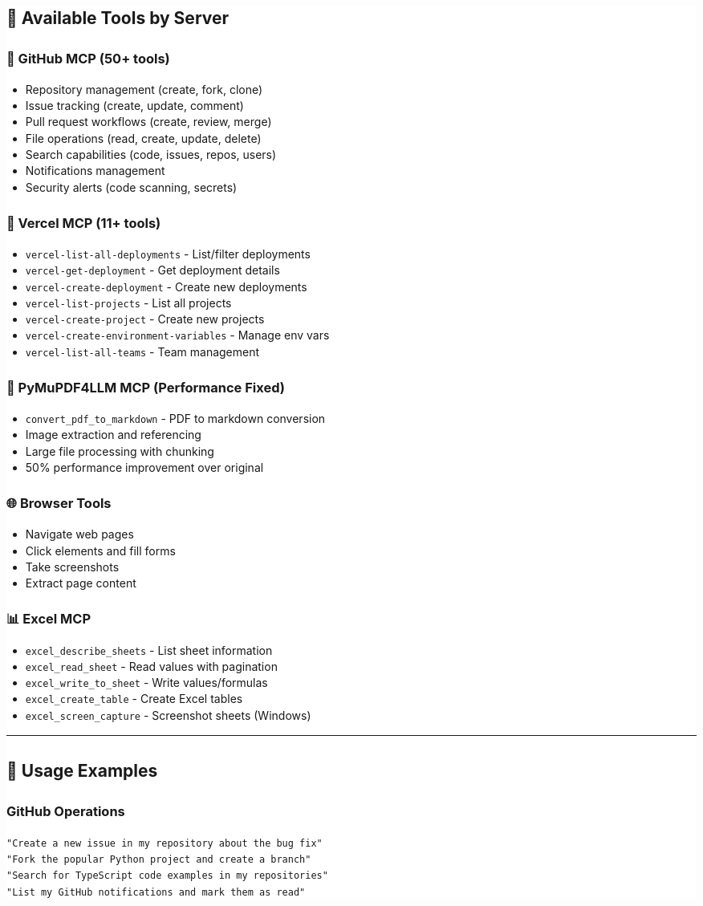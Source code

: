 
## 🎯 **Available Tools by Server**

### **🐙 GitHub MCP (50+ tools)**
- Repository management (create, fork, clone)
- Issue tracking (create, update, comment)
- Pull request workflows (create, review, merge)
- File operations (read, create, update, delete)
- Search capabilities (code, issues, repos, users)
- Notifications management
- Security alerts (code scanning, secrets)

### **🚀 Vercel MCP (11+ tools)**
- `vercel-list-all-deployments` - List/filter deployments
- `vercel-get-deployment` - Get deployment details  
- `vercel-create-deployment` - Create new deployments
- `vercel-list-projects` - List all projects
- `vercel-create-project` - Create new projects
- `vercel-create-environment-variables` - Manage env vars
- `vercel-list-all-teams` - Team management

### **📄 PyMuPDF4LLM MCP (Performance Fixed)**
- `convert_pdf_to_markdown` - PDF to markdown conversion
- Image extraction and referencing
- Large file processing with chunking
- 50% performance improvement over original

### **🌐 Browser Tools**
- Navigate web pages
- Click elements and fill forms
- Take screenshots
- Extract page content

### **📊 Excel MCP**
- `excel_describe_sheets` - List sheet information
- `excel_read_sheet` - Read values with pagination
- `excel_write_to_sheet` - Write values/formulas
- `excel_create_table` - Create Excel tables
- `excel_screen_capture` - Screenshot sheets (Windows)

---

## 💬 **Usage Examples**

### **GitHub Operations**
```
"Create a new issue in my repository about the bug fix"
"Fork the popular Python project and create a branch"
"Search for TypeScript code examples in my repositories"
"List my GitHub notifications and mark them as read"
```
